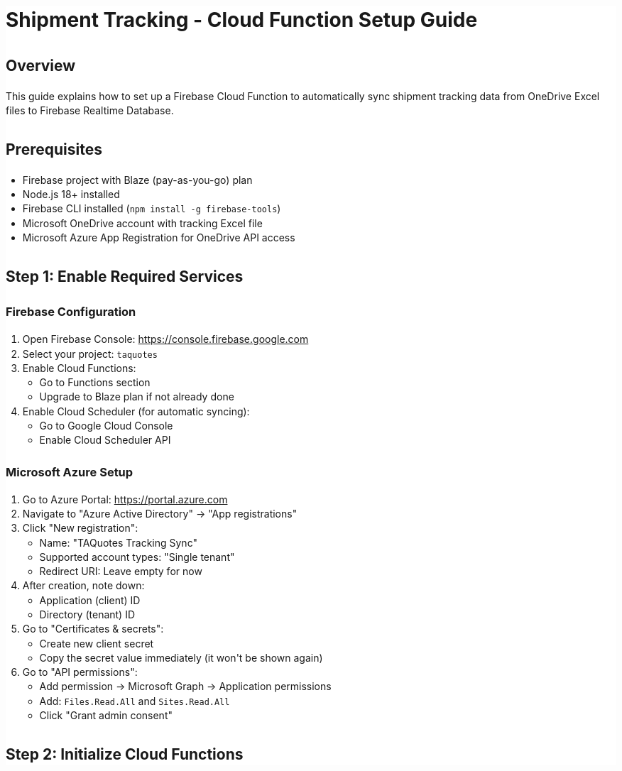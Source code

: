 # Shipment Tracking - Cloud Function Setup Guide

## Overview

This guide explains how to set up a Firebase Cloud Function to automatically sync shipment tracking data from OneDrive Excel files to Firebase Realtime Database.

## Prerequisites

- Firebase project with Blaze (pay-as-you-go) plan
- Node.js 18+ installed
- Firebase CLI installed (`npm install -g firebase-tools`)
- Microsoft OneDrive account with tracking Excel file
- Microsoft Azure App Registration for OneDrive API access

## Step 1: Enable Required Services

### Firebase Configuration

1. Open Firebase Console: https://console.firebase.google.com
2. Select your project: `taquotes`
3. Enable Cloud Functions:
   - Go to Functions section
   - Upgrade to Blaze plan if not already done
4. Enable Cloud Scheduler (for automatic syncing):
   - Go to Google Cloud Console
   - Enable Cloud Scheduler API

### Microsoft Azure Setup

1. Go to Azure Portal: https://portal.azure.com
2. Navigate to "Azure Active Directory" → "App registrations"
3. Click "New registration":
   - Name: "TAQuotes Tracking Sync"
   - Supported account types: "Single tenant"
   - Redirect URI: Leave empty for now
4. After creation, note down:
   - Application (client) ID
   - Directory (tenant) ID
5. Go to "Certificates & secrets":
   - Create new client secret
   - Copy the secret value immediately (it won't be shown again)
6. Go to "API permissions":
   - Add permission → Microsoft Graph → Application permissions
   - Add: `Files.Read.All` and `Sites.Read.All`
   - Click "Grant admin consent"

## Step 2: Initialize Cloud Functions
